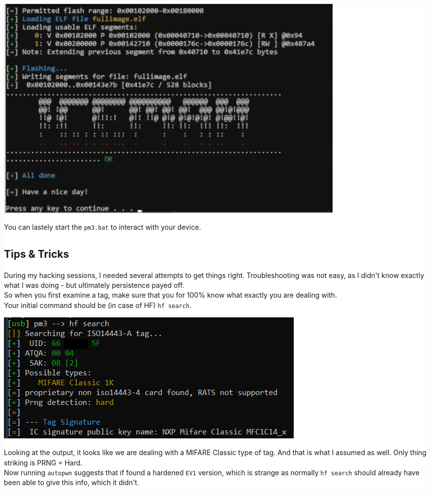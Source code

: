 <img src="/images/2023-01-14/pm3-flashed.png"> 

You can lastely start the ``pm3.bat`` to interact with your device.  

## Tips & Tricks

During my hacking sessions, I needed several attempts to get things right. Troubleshooting was not easy, as I didn't know exactly what I was doing - but ultimately persistence payed off.  
So when you first examine a tag, make sure that you for 100% know what exactly you are dealing with.  
Your initial command should be (in case of HF) ``hf search``.  

<img src="/images/2023-01-14/tip1.png"> 

Looking at the output, it looks like we are dealing with a MIFARE Classic type of tag. And that is what I assumed as well. Only thing striking is PRNG = Hard.  
Now running ``autopwn`` suggests that if found a hardened ``EV1`` version, which is strange as normally ``hf search`` should already have been able to give this info, which it didn't.  
